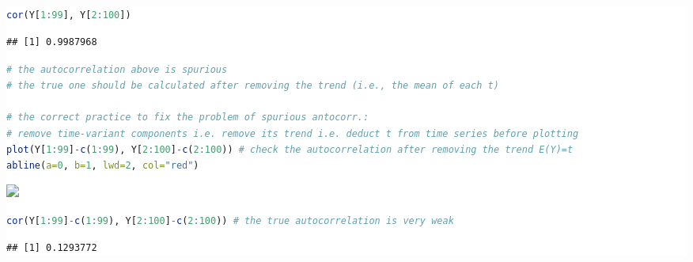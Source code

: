 ``` r
cor(Y[1:99], Y[2:100])  
```

    ## [1] 0.9987968

``` r
# the autocorrelation above is spurious  
# the true one should be calculated after removing the trend (i.e., the mean of each t) 

# the correct practice to fix the problem of spurious antocorr.: 
# remove time-variant components i.e. remove its trend i.e. deduct t from time series before plotting
plot(Y[1:99]-c(1:99), Y[2:100]-c(2:100)) # check the autocorrelation after removing the trend E(Y)=t
abline(a=0, b=1, lwd=2, col="red")
```

![](2_stationarity_files/figure-gfm/unnamed-chunk-6-3.png)

``` r
cor(Y[1:99]-c(1:99), Y[2:100]-c(2:100)) # the true autocorrelation is very weak 
```

    ## [1] 0.1293772
